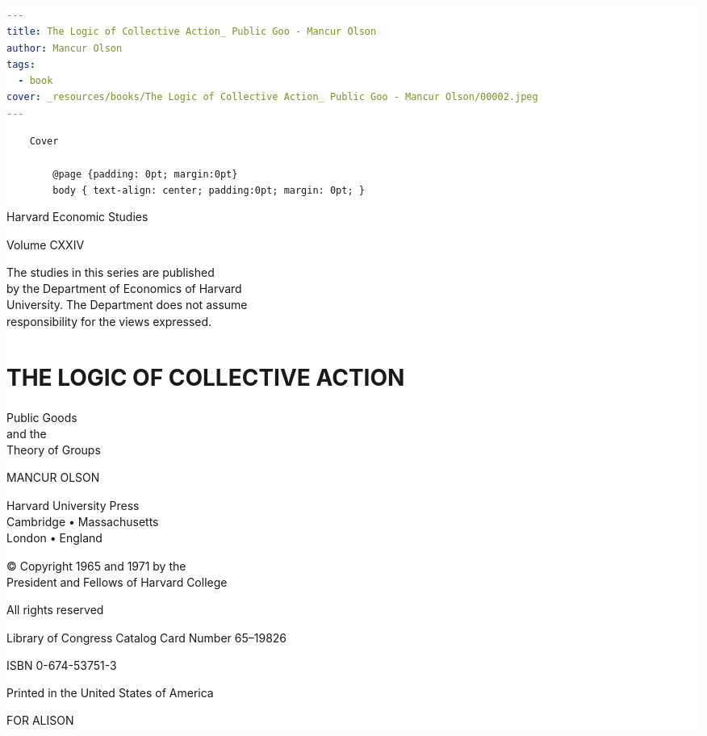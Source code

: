 ```yaml
---
title: The Logic of Collective Action_ Public Goo - Mancur Olson
author: Mancur Olson
tags:
  - book
cover: _resources/books/The Logic of Collective Action_ Public Goo - Mancur Olson/00002.jpeg
---
```



    
        
        
        Cover
        
            @page {padding: 0pt; margin:0pt}
            body { text-align: center; padding:0pt; margin: 0pt; }
        
    
    
        
            
                
            
        
    

   

Harvard Economic Studies

Volume CXXIV

The studies in this series are published  
by the Department of Economics of Harvard  
University. The Department does not assume  
responsibility for the views expressed.   

# THE LOGIC OF COLLECTIVE ACTION

Public Goods  
and the  
Theory of Groups

MANCUR OLSON

Harvard University Press  
Cambridge • Massachusetts  
London • England   

© Copyright 1965 and 1971 by the  
President and Fellows of Harvard College

All rights reserved

Library of Congress Catalog Card Number 65–19826

ISBN 0-674-53751-3

Printed in the United States of America   

FOR ALISON   
